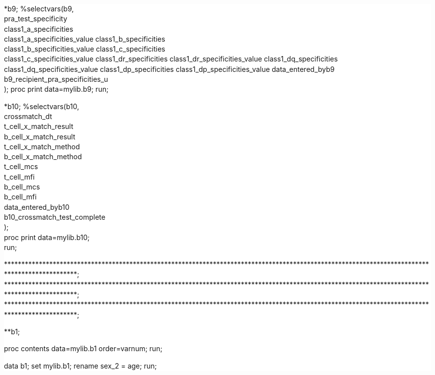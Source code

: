 *b9;
%selectvars(b9,										
pra_test_specificity	
class1_a_specificities	
class1_a_specificities_value
class1_b_specificities	
class1_b_specificities_value
class1_c_specificities	
class1_c_specificities_value
class1_dr_specificities	
class1_dr_specificities_value
class1_dq_specificities	
class1_dq_specificities_value
class1_dp_specificities	
class1_dp_specificities_value
data_entered_byb9	
b9_recipient_pra_specificities_u						
		);
proc print data=mylib.b9;
run;

*b10;
%selectvars(b10,										
crossmatch_dt	
t_cell_x_match_result	
b_cell_x_match_result	
t_cell_x_match_method					
b_cell_x_match_method	
t_cell_mcs	
t_cell_mfi	
b_cell_mcs					
b_cell_mfi	
data_entered_byb10	
b10_crossmatch_test_complete						
		);								
proc print data=mylib.b10;										
run;	

***********************************************************************************************************************************************;
***********************************************************************************************************************************************;
***********************************************************************************************************************************************;

**b1;

proc contents data=mylib.b1 order=varnum;
run;

data b1;
set mylib.b1;
rename sex_2 = age;
run;
